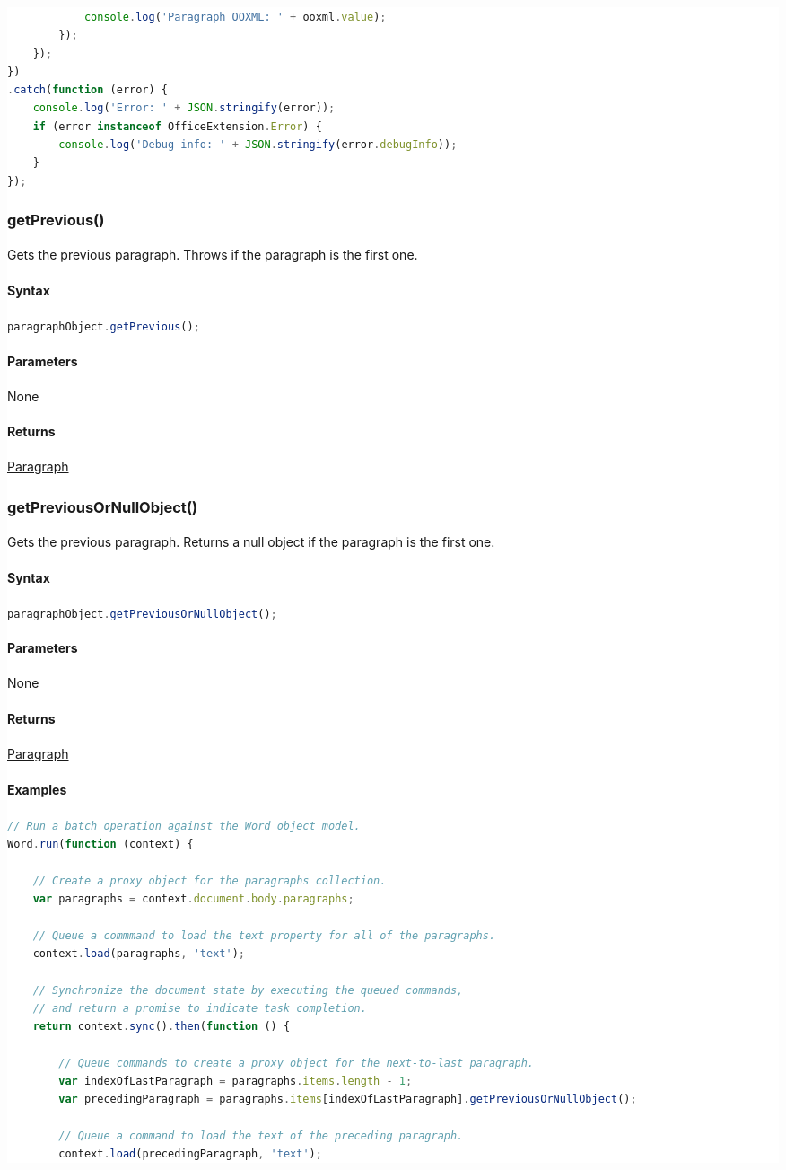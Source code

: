 ```js
            console.log('Paragraph OOXML: ' + ooxml.value);
        });
    });
})
.catch(function (error) {
    console.log('Error: ' + JSON.stringify(error));
    if (error instanceof OfficeExtension.Error) {
        console.log('Debug info: ' + JSON.stringify(error.debugInfo));
    }
});
```


### getPrevious()
Gets the previous paragraph. Throws if the paragraph is the first one.

#### Syntax
```js
paragraphObject.getPrevious();
```

#### Parameters
None

#### Returns
[Paragraph](paragraph.md)


### getPreviousOrNullObject()
Gets the previous paragraph. Returns a null object if the paragraph is the first one.

#### Syntax
```js
paragraphObject.getPreviousOrNullObject();
```

#### Parameters
None

#### Returns
[Paragraph](paragraph.md)

#### Examples

```js
// Run a batch operation against the Word object model.
Word.run(function (context) {

    // Create a proxy object for the paragraphs collection.
    var paragraphs = context.document.body.paragraphs;

    // Queue a commmand to load the text property for all of the paragraphs.
    context.load(paragraphs, 'text');

    // Synchronize the document state by executing the queued commands,
    // and return a promise to indicate task completion.
    return context.sync().then(function () {

        // Queue commands to create a proxy object for the next-to-last paragraph.
        var indexOfLastParagraph = paragraphs.items.length - 1;
        var precedingParagraph = paragraphs.items[indexOfLastParagraph].getPreviousOrNullObject();

        // Queue a command to load the text of the preceding paragraph.
        context.load(precedingParagraph, 'text');

```

[attachToList(listId: number, level: number)]: #attachtolistlistid-number-level-number
[clear()]: #clear
[delete()]: #delete
[detachFromList()]: #detachfromlist
[getHtml()]: #gethtml
[getNext()]: #getnext
[getNextOrNullObject()]: #getnextornullobject
[getOoxml()]: #getooxml
[getPrevious()]: #getprevious
[getPreviousOrNullObject()]: #getpreviousornullobject
[getRange(rangeLocation: string)]: #getrangerangelocation-string
[getTextRanges]: #gettextrangesendingmarks-string-trimspacing-bool
[insertBreak(breakType: string, insertLocation: string)]: #insertbreakbreaktype-string-insertlocation-string
[insertContentControl()]: #insertcontentcontrol
[insertFileFromBase64(base64File: string, insertLocation: string)]: #insertfilefrombase64base64file-string-insertlocation-string
[insertHtml(html: string, insertLocation: string)]: #inserthtmlhtml-string-insertlocation-string
[insertInlinePictureFromBase64(base64EncodedImage: string, insertLocation: string)]: #insertinlinepicturefrombase64base64encodedimage-string-insertlocation-string
[insertOoxml(ooxml: string, insertLocation: string)]: #insertooxmlooxml-string-insertlocation-string
[insertParagraph(paragraphText: string, insertLocation: string)]: #insertparagraphparagraphtext-string-insertlocation-string
[insertTable]: #inserttablerowcount-number-columncount-number-insertlocation-string-values-string
[insertText(text: string, insertLocation: string)]: #inserttexttext-string-insertlocation-string
[load(param: object)]: #loadparam-object
[search]: #searchsearchtext-string-searchoptions-searchoptions
[select(selectionMode: string)]: #selectselectionmode-string
[split]: #splitdelimiters-string-trimdelimiters-bool-trimspacing-bool
[startNewList()]: #startnewlist
[SearchOptions]: searchoptions.md
[1.1]: ../requirement-sets/word-api-requirement-sets.md
[1.3]: ../requirement-sets/word-api-requirement-sets.md